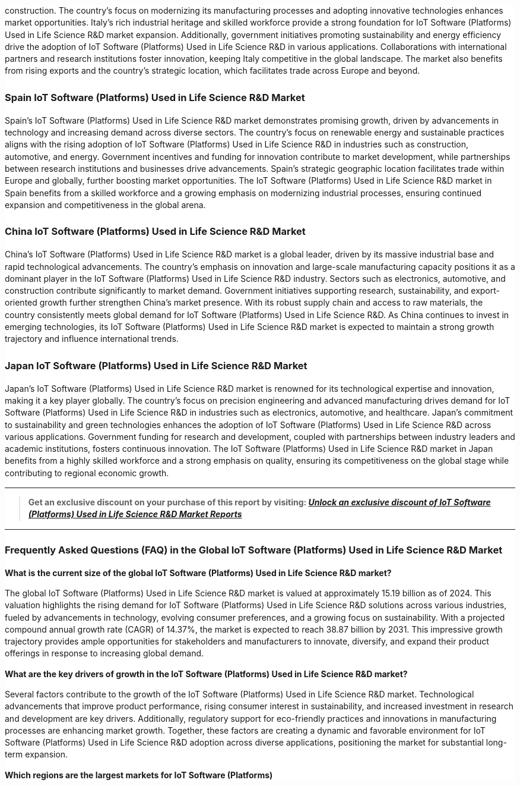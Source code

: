 construction. The country&rsquo;s focus on modernizing its manufacturing processes and adopting innovative technologies enhances market opportunities. Italy&rsquo;s rich industrial heritage and skilled workforce provide a strong foundation for IoT Software (Platforms) Used in Life Science R&D market expansion. Additionally, government initiatives promoting sustainability and energy efficiency drive the adoption of IoT Software (Platforms) Used in Life Science R&D in various applications. Collaborations with international partners and research institutions foster innovation, keeping Italy competitive in the global landscape. The market also benefits from rising exports and the country&rsquo;s strategic location, which facilitates trade across Europe and beyond.</p><h3>Spain IoT Software (Platforms) Used in Life Science R&D Market</h3><p>Spain&rsquo;s IoT Software (Platforms) Used in Life Science R&D market demonstrates promising growth, driven by advancements in technology and increasing demand across diverse sectors. The country&rsquo;s focus on renewable energy and sustainable practices aligns with the rising adoption of IoT Software (Platforms) Used in Life Science R&D in industries such as construction, automotive, and energy. Government incentives and funding for innovation contribute to market development, while partnerships between research institutions and businesses drive advancements. Spain&rsquo;s strategic geographic location facilitates trade within Europe and globally, further boosting market opportunities. The IoT Software (Platforms) Used in Life Science R&D market in Spain benefits from a skilled workforce and a growing emphasis on modernizing industrial processes, ensuring continued expansion and competitiveness in the global arena.</p><h3>China IoT Software (Platforms) Used in Life Science R&D Market</h3><p>China&rsquo;s IoT Software (Platforms) Used in Life Science R&D market is a global leader, driven by its massive industrial base and rapid technological advancements. The country&rsquo;s emphasis on innovation and large-scale manufacturing capacity positions it as a dominant player in the IoT Software (Platforms) Used in Life Science R&D industry. Sectors such as electronics, automotive, and construction contribute significantly to market demand. Government initiatives supporting research, sustainability, and export-oriented growth further strengthen China&rsquo;s market presence. With its robust supply chain and access to raw materials, the country consistently meets global demand for IoT Software (Platforms) Used in Life Science R&D. As China continues to invest in emerging technologies, its IoT Software (Platforms) Used in Life Science R&D market is expected to maintain a strong growth trajectory and influence international trends.</p><h3>Japan IoT Software (Platforms) Used in Life Science R&D Market</h3><p>Japan&rsquo;s IoT Software (Platforms) Used in Life Science R&D market is renowned for its technological expertise and innovation, making it a key player globally. The country&rsquo;s focus on precision engineering and advanced manufacturing drives demand for IoT Software (Platforms) Used in Life Science R&D in industries such as electronics, automotive, and healthcare. Japan&rsquo;s commitment to sustainability and green technologies enhances the adoption of IoT Software (Platforms) Used in Life Science R&D across various applications. Government funding for research and development, coupled with partnerships between industry leaders and academic institutions, fosters continuous innovation. The IoT Software (Platforms) Used in Life Science R&D market in Japan benefits from a highly skilled workforce and a strong emphasis on quality, ensuring its competitiveness on the global stage while contributing to regional economic growth.</p><hr /><blockquote><p><strong>Get an exclusive discount on your purchase of this report by visiting: <em><a href="://marketresearchpulse.com/ask-for-discount/92626?utm_source=Github&amp;utm_medium=022">Unlock an exclusive discount of IoT Software (Platforms) Used in Life Science R&D Market Reports</a></em>&nbsp;</strong></p></blockquote><hr /><h3>Frequently Asked Questions (FAQ) in the Global IoT Software (Platforms) Used in Life Science R&D Market</h3><p><strong>What is the current size of the global IoT Software (Platforms) Used in Life Science R&D market?</strong></p><p>The global IoT Software (Platforms) Used in Life Science R&D market is valued at approximately 15.19 billion as of 2024. This valuation highlights the rising demand for IoT Software (Platforms) Used in Life Science R&D solutions across various industries, fueled by advancements in technology, evolving consumer preferences, and a growing focus on sustainability. With a projected compound annual growth rate (CAGR) of 14.37%, the market is expected to reach 38.87 billion by 2031. This impressive growth trajectory provides ample opportunities for stakeholders and manufacturers to innovate, diversify, and expand their product offerings in response to increasing global demand.</p><p><strong>What are the key drivers of growth in the IoT Software (Platforms) Used in Life Science R&D market?</strong></p><p>Several factors contribute to the growth of the IoT Software (Platforms) Used in Life Science R&D market. Technological advancements that improve product performance, rising consumer interest in sustainability, and increased investment in research and development are key drivers. Additionally, regulatory support for eco-friendly practices and innovations in manufacturing processes are enhancing market growth. Together, these factors are creating a dynamic and favorable environment for IoT Software (Platforms) Used in Life Science R&D adoption across diverse applications, positioning the market for substantial long-term expansion.</p><p><strong>Which regions are the largest markets for IoT Software (Platforms)